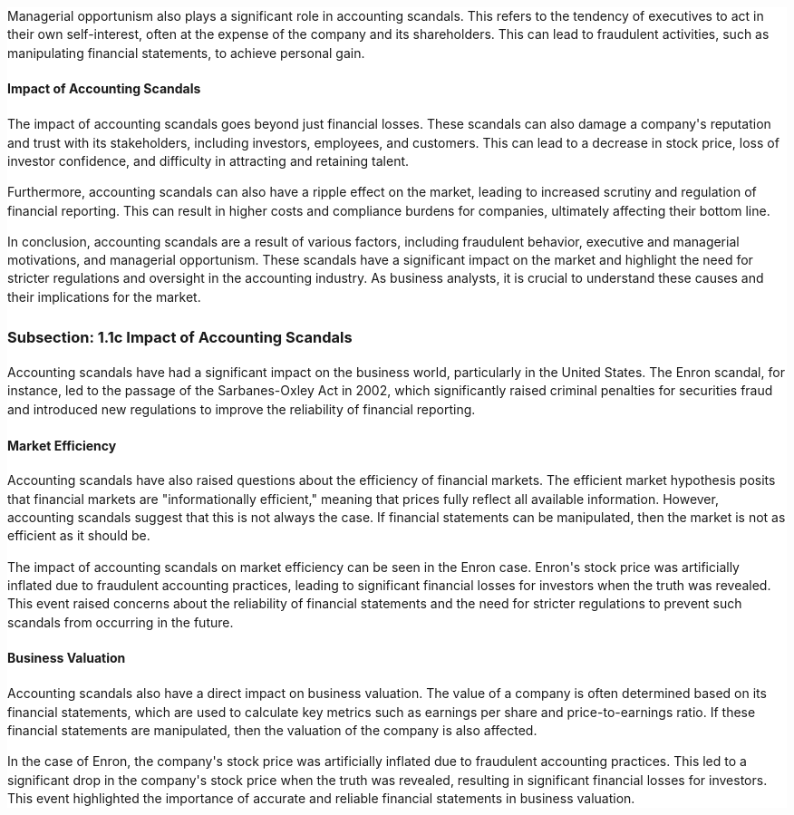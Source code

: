 Managerial opportunism also plays a significant role in accounting scandals. This refers to the tendency of executives to act in their own self-interest, often at the expense of the company and its shareholders. This can lead to fraudulent activities, such as manipulating financial statements, to achieve personal gain.

#### Impact of Accounting Scandals

The impact of accounting scandals goes beyond just financial losses. These scandals can also damage a company's reputation and trust with its stakeholders, including investors, employees, and customers. This can lead to a decrease in stock price, loss of investor confidence, and difficulty in attracting and retaining talent.

Furthermore, accounting scandals can also have a ripple effect on the market, leading to increased scrutiny and regulation of financial reporting. This can result in higher costs and compliance burdens for companies, ultimately affecting their bottom line.

In conclusion, accounting scandals are a result of various factors, including fraudulent behavior, executive and managerial motivations, and managerial opportunism. These scandals have a significant impact on the market and highlight the need for stricter regulations and oversight in the accounting industry. As business analysts, it is crucial to understand these causes and their implications for the market.





### Subsection: 1.1c Impact of Accounting Scandals

Accounting scandals have had a significant impact on the business world, particularly in the United States. The Enron scandal, for instance, led to the passage of the Sarbanes-Oxley Act in 2002, which significantly raised criminal penalties for securities fraud and introduced new regulations to improve the reliability of financial reporting.

#### Market Efficiency

Accounting scandals have also raised questions about the efficiency of financial markets. The efficient market hypothesis posits that financial markets are "informationally efficient," meaning that prices fully reflect all available information. However, accounting scandals suggest that this is not always the case. If financial statements can be manipulated, then the market is not as efficient as it should be.

The impact of accounting scandals on market efficiency can be seen in the Enron case. Enron's stock price was artificially inflated due to fraudulent accounting practices, leading to significant financial losses for investors when the truth was revealed. This event raised concerns about the reliability of financial statements and the need for stricter regulations to prevent such scandals from occurring in the future.

#### Business Valuation

Accounting scandals also have a direct impact on business valuation. The value of a company is often determined based on its financial statements, which are used to calculate key metrics such as earnings per share and price-to-earnings ratio. If these financial statements are manipulated, then the valuation of the company is also affected.

In the case of Enron, the company's stock price was artificially inflated due to fraudulent accounting practices. This led to a significant drop in the company's stock price when the truth was revealed, resulting in significant financial losses for investors. This event highlighted the importance of accurate and reliable financial statements in business valuation.
